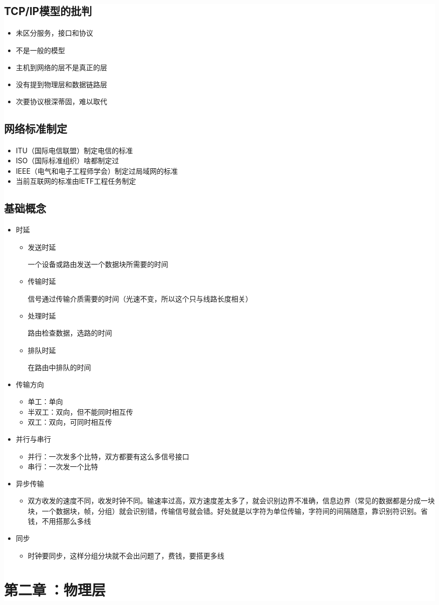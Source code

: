 ## TCP/IP模型的批判

- 未区分服务，接口和协议

- 不是一般的模型

- 主机到网络的层不是真正的层

- 没有提到物理层和数据链路层

- 次要协议根深蒂固，难以取代

## 网络标准制定

- ITU（国际电信联盟）制定电信的标准
- ISO（国际标准组织）啥都制定过
- IEEE（电气和电子工程师学会）制定过局域网的标准
- 当前互联网的标准由IETF工程任务制定 

## 基础概念

- 时延
  - 发送时延
  
    一个设备或路由发送一个数据块所需要的时间

  - 传输时延
  
    信号通过传输介质需要的时间（光速不变，所以这个只与线路长度相关）
  
  - 处理时延
  
    路由检查数据，选路的时间
  
  - 排队时延
  
    在路由中排队的时间
  
- 传输方向
  - 单工：单向
  - 半双工：双向，但不能同时相互传
  - 双工：双向，可同时相互传
  
- 并行与串行
  - 并行：一次发多个比特，双方都要有这么多信号接口
  - 串行：一次发一个比特
  
- 异步传输
  - 双方收发的速度不同，收发时钟不同。输速率过高，双方速度差太多了，就会识别边界不准确，信息边界（常见的数据都是分成一块块，一个数据块，帧，分组）就会识别错，传输信号就会错。好处就是以字符为单位传输，字符间的间隔随意，靠识别符识别。省钱，不用搭那么多线
  
- 同步
  - 时钟要同步，这样分组分块就不会出问题了，费钱，要搭更多线

# 第二章 ：物理层
